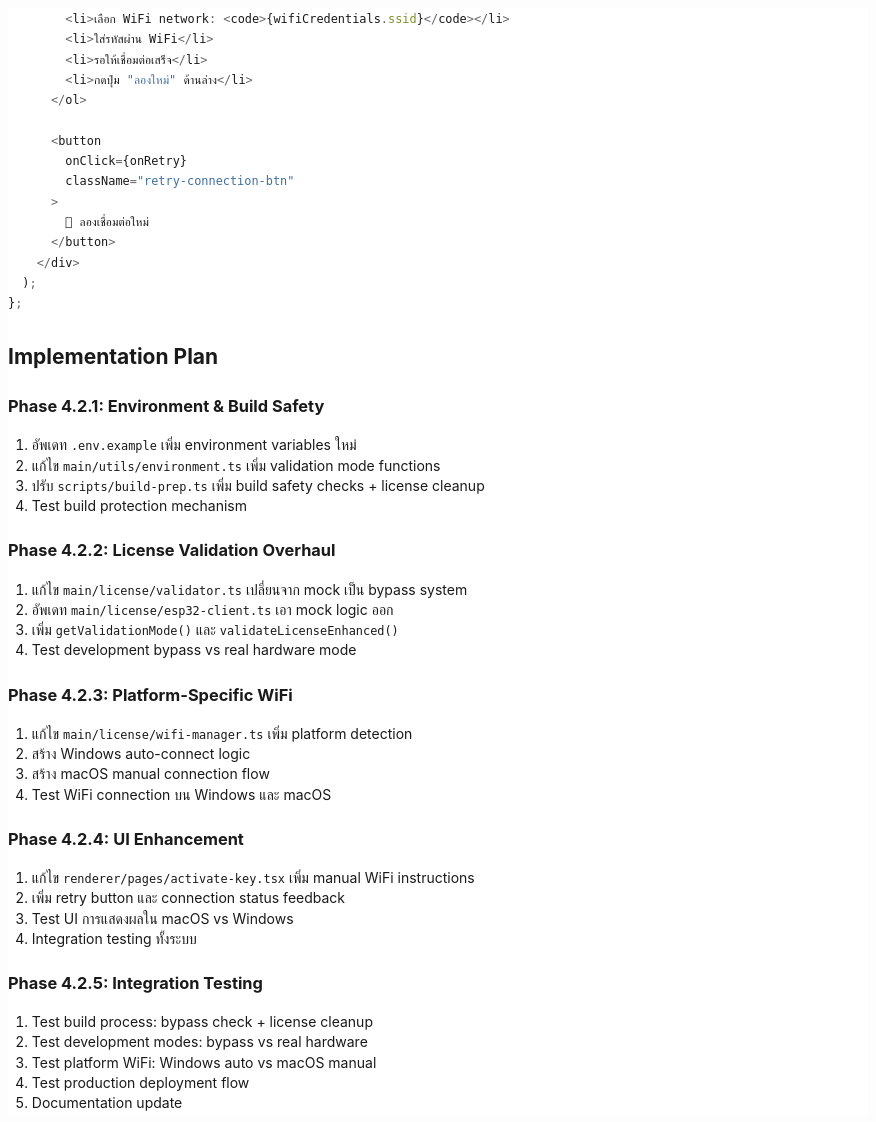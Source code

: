 ```typescript
        <li>เลือก WiFi network: <code>{wifiCredentials.ssid}</code></li>
        <li>ใส่รหัสผ่าน WiFi</li>
        <li>รอให้เชื่อมต่อเสร็จ</li>
        <li>กดปุ่ม "ลองใหม่" ด้านล่าง</li>
      </ol>
      
      <button 
        onClick={onRetry}
        className="retry-connection-btn"
      >
        🔄 ลองเชื่อมต่อใหม่
      </button>
    </div>
  );
};
```

## Implementation Plan

### **Phase 4.2.1: Environment & Build Safety**
1. อัพเดท `.env.example` เพิ่ม environment variables ใหม่
2. แก้ไข `main/utils/environment.ts` เพิ่ม validation mode functions
3. ปรับ `scripts/build-prep.ts` เพิ่ม build safety checks + license cleanup
4. Test build protection mechanism

### **Phase 4.2.2: License Validation Overhaul**
1. แก้ไข `main/license/validator.ts` เปลี่ยนจาก mock เป็น bypass system
2. อัพเดท `main/license/esp32-client.ts` เอา mock logic ออก
3. เพิ่ม `getValidationMode()` และ `validateLicenseEnhanced()`
4. Test development bypass vs real hardware mode

### **Phase 4.2.3: Platform-Specific WiFi**
1. แก้ไข `main/license/wifi-manager.ts` เพิ่ม platform detection
2. สร้าง Windows auto-connect logic
3. สร้าง macOS manual connection flow
4. Test WiFi connection บน Windows และ macOS

### **Phase 4.2.4: UI Enhancement**
1. แก้ไข `renderer/pages/activate-key.tsx` เพิ่ม manual WiFi instructions
2. เพิ่ม retry button และ connection status feedback
3. Test UI การแสดงผลใน macOS vs Windows
4. Integration testing ทั้งระบบ

### **Phase 4.2.5: Integration Testing**
1. Test build process: bypass check + license cleanup
2. Test development modes: bypass vs real hardware
3. Test platform WiFi: Windows auto vs macOS manual
4. Test production deployment flow
5. Documentation update
